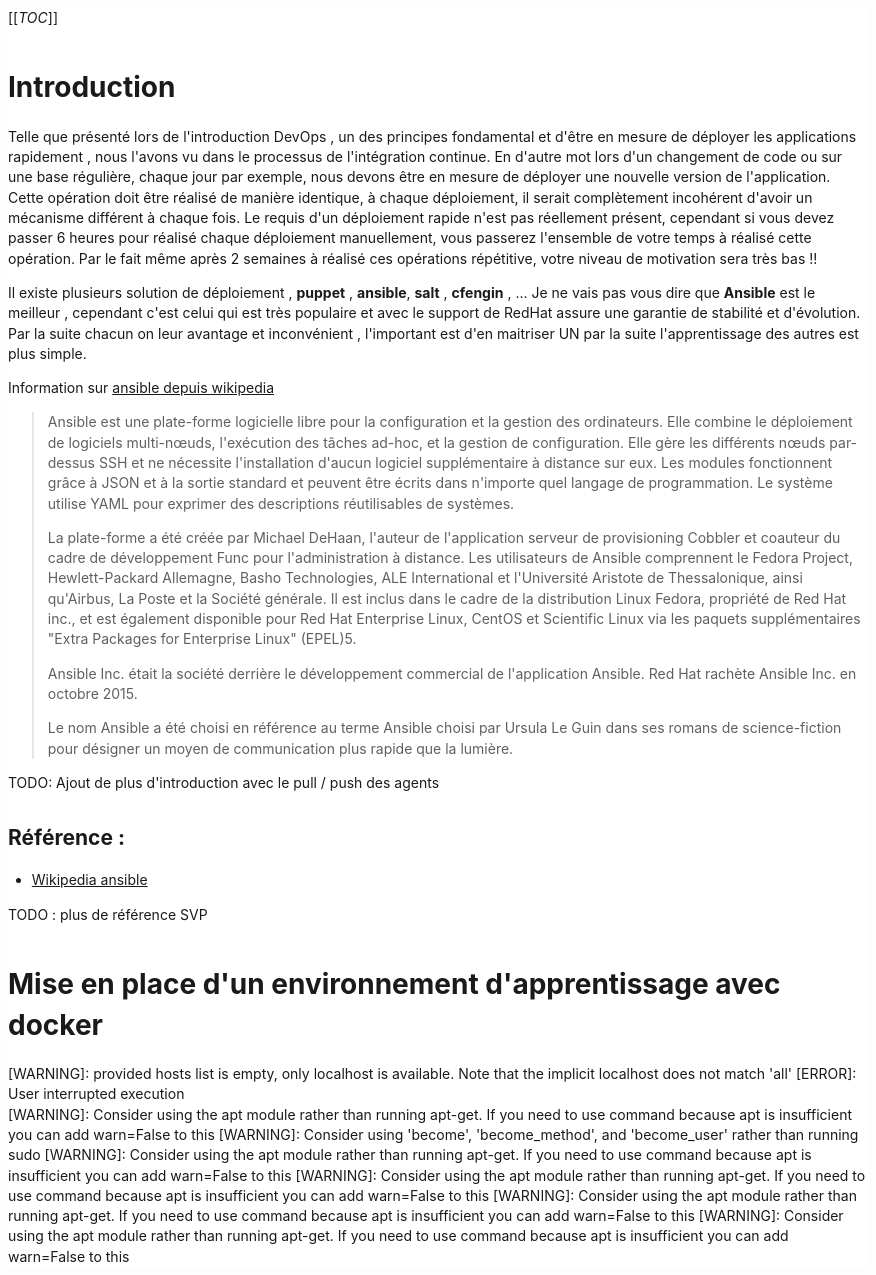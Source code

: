 
[[_TOC_]]

# Introduction

Telle que présenté lors de l'introduction DevOps , un des principes fondamental et d'être en mesure de déployer les applications rapidement , nous l'avons vu dans le processus de l'intégration continue. En d'autre mot lors d'un changement de code ou sur une base régulière, chaque jour par exemple, nous devons être en mesure de déployer une nouvelle version de l'application. Cette opération doit être réalisé de manière identique, à chaque déploiement, il serait complètement incohérent d'avoir un mécanisme différent à chaque fois. Le requis d'un déploiement rapide n'est pas réellement présent, cependant si vous devez passer 6 heures pour réalisé chaque déploiement manuellement, vous passerez l'ensemble de votre temps à réalisé cette opération. Par le fait même après 2 semaines à réalisé ces opérations répétitive, votre niveau de motivation sera très bas !!

Il existe plusieurs solution de déploiement , **puppet** , **ansible**, **salt** , **cfengin** , ... Je ne vais pas vous dire que **Ansible** est le meilleur , cependant c'est celui qui est très populaire et avec le support de RedHat assure une garantie de stabilité et d'évolution. Par la suite chacun on leur avantage et inconvénient , l'important est d'en maitriser UN par la suite l'apprentissage des autres est plus simple.

Information sur [ansible depuis wikipedia](https://fr.wikipedia.org/wiki/Ansible_\(logiciel\))

> Ansible est une plate-forme logicielle libre pour la configuration et la gestion des ordinateurs. Elle combine le déploiement de logiciels multi-nœuds, l'exécution des tâches ad-hoc, et la gestion de configuration. Elle gère les différents nœuds par-dessus SSH et ne nécessite l'installation d'aucun logiciel supplémentaire à distance sur eux. Les modules fonctionnent grâce à JSON et à la sortie standard et peuvent être écrits dans n'importe quel langage de programmation. Le système utilise YAML pour exprimer des descriptions réutilisables de systèmes.
> 
> La plate-forme a été créée par Michael DeHaan, l'auteur de l'application serveur de provisioning Cobbler et coauteur du cadre de développement Func pour l'administration à distance. Les utilisateurs de Ansible comprennent le Fedora Project, Hewlett-Packard Allemagne, Basho Technologies, ALE International et l'Université Aristote de Thessalonique, ainsi qu'Airbus, La Poste et la Société générale. Il est inclus dans le cadre de la distribution Linux Fedora, propriété de Red Hat inc., et est également disponible pour Red Hat Enterprise Linux, CentOS et Scientific Linux via les paquets supplémentaires "Extra Packages for Enterprise Linux" (EPEL)5.
> 
> Ansible Inc. était la société derrière le développement commercial de l'application Ansible. Red Hat rachète Ansible Inc. en octobre 2015.
> 
> Le nom Ansible a été choisi en référence au terme Ansible choisi par Ursula Le Guin dans ses romans de science-fiction pour désigner un moyen de communication plus rapide que la lumière.

TODO: Ajout de plus d'introduction avec le pull / push des agents 

## Référence :

* [Wikipedia ansible](https://fr.wikipedia.org/wiki/Ansible_(logiciel))

TODO : plus de référence SVP

# Mise en place d'un environnement d'apprentissage avec docker


 [WARNING]: provided hosts list is empty, only localhost is available. Note that the implicit localhost does not match 'all'
 [ERROR]: User interrupted execution   
 [WARNING]: Consider using the apt module rather than running apt-get.  If you need to use command because apt is insufficient you can add warn=False to this
 [WARNING]: Consider using 'become', 'become_method', and 'become_user' rather than running sudo
 [WARNING]: Consider using the apt module rather than running apt-get.  If you need to use command because apt is insufficient you can add warn=False to this 
 [WARNING]: Consider using the apt module rather than running apt-get.  If you need to use command because apt is insufficient you can add warn=False to this
 [WARNING]: Consider using the apt module rather than running apt-get.  If you need to use command because apt is insufficient you can add warn=False to this
 [WARNING]: Consider using the apt module rather than running apt-get.  If you need to use command because apt is insufficient you can add warn=False to this